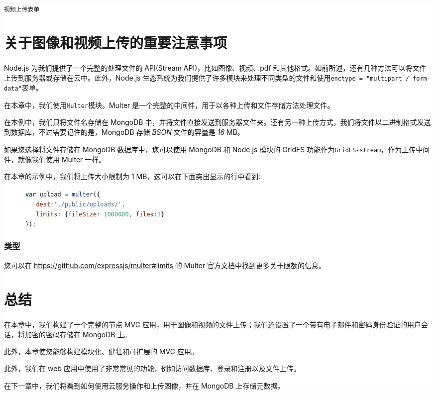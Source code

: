     视频上传表单

# 关于图像和视频上传的重要注意事项

Node.js 为我们提供了一个完整的处理文件的 API(Stream API)，比如图像、视频、pdf 和其他格式。如前所述，还有几种方法可以将文件上传到服务器或存储在云中。此外，Node.js 生态系统为我们提供了许多模块来处理不同类型的文件和使用`enctype = "multipart / form-data"`表单。

在本章中，我们使用`Multer`模块。Multer 是一个完整的中间件，用于以各种上传和文件存储方法处理文件。

在本例中，我们只将文件名存储在 MongoDB 中，并将文件直接发送到服务器文件夹。还有另一种上传方式，我们将文件以二进制格式发送到数据库，不过需要记住的是，MongoDB 存储 *BSON* 文件的容量是 *16* MB。

如果您选择将文件存储在 MongoDB 数据库中，您可以使用 MongoDB 和 Node.js 模块的 GridFS 功能作为`GridFS-stream`，作为上传中间件，就像我们使用 Multer 一样。

在本章的示例中，我们将上传大小限制为 1 MB，这可以在下面突出显示的行中看到:

```js
      var upload = multer({ 
         dest:'./public/uploads/', 
         limits: {fileSize: 1000000, files:1} 
      }); 

```

### 类型

您可以在 https://github.com/expressjs/multer#limits 的 Multer 官方文档中找到更多关于限额的信息。

# 总结

在本章中，我们构建了一个完整的节点 MVC 应用，用于图像和视频的文件上传；我们还设置了一个带有电子邮件和密码身份验证的用户会话，将加密的密码存储在 MongoDB 上。

此外，本章使您能够构建模块化、健壮和可扩展的 MVC 应用。

此外，我们在 web 应用中使用了非常常见的功能，例如访问数据库、登录和注册以及文件上传。

在下一章中，我们将看到如何使用云服务操作和上传图像，并在 MongoDB 上存储元数据。